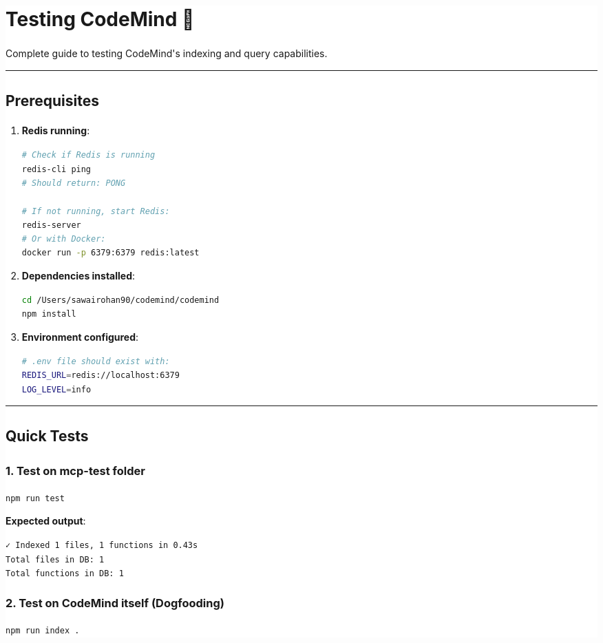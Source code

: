 # Testing CodeMind 🧪

Complete guide to testing CodeMind's indexing and query capabilities.

---

## Prerequisites

1. **Redis running**:
   ```bash
   # Check if Redis is running
   redis-cli ping
   # Should return: PONG
   
   # If not running, start Redis:
   redis-server
   # Or with Docker:
   docker run -p 6379:6379 redis:latest
   ```

2. **Dependencies installed**:
   ```bash
   cd /Users/sawairohan90/codemind/codemind
   npm install
   ```

3. **Environment configured**:
   ```bash
   # .env file should exist with:
   REDIS_URL=redis://localhost:6379
   LOG_LEVEL=info
   ```

---

## Quick Tests

### 1. Test on mcp-test folder
```bash
npm run test
```

**Expected output**:
```
✓ Indexed 1 files, 1 functions in 0.43s
Total files in DB: 1
Total functions in DB: 1
```

### 2. Test on CodeMind itself (Dogfooding)
```bash
npm run index .
```
